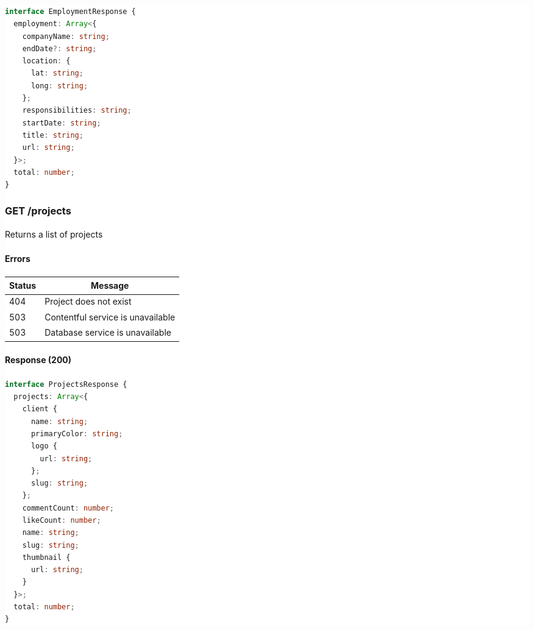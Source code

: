 ```typescript
interface EmploymentResponse {
  employment: Array<{
    companyName: string;
    endDate?: string;
    location: {
      lat: string;
      long: string;
    };
    responsibilities: string;
    startDate: string;
    title: string;
    url: string;
  }>;
  total: number;
}
```

### GET /projects

Returns a list of projects

#### Errors

| Status   | Message | 
|----------|---------|
| 404      | Project does not exist |
| 503      | Contentful service is unavailable |
| 503      | Database service is unavailable |

#### Response (200)

```typescript
interface ProjectsResponse {
  projects: Array<{
    client {
      name: string;
      primaryColor: string;
      logo {
        url: string;
      };
      slug: string;
    };
    commentCount: number;
    likeCount: number;
    name: string;
    slug: string;
    thumbnail {
      url: string;
    }
  }>;
  total: number;
}
```
